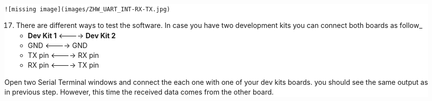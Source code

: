    ![missing image](images/ZHW_UART_INT-RX-TX.jpg)
   
17) There are different ways to test the software. In case you have two development kits you can connect both boards as follow_
    -  __Dev Kit 1__ <----> __Dev Kit 2__
    -  GND <----> GND      
    -  TX pin <----> RX pin    
    -  RX pin <----> TX pin    

   Open two Serial Terminal windows and connect the each one with one of your dev kits boards. you should see the same output as in previous step. However, this time the received data comes from the other board.
